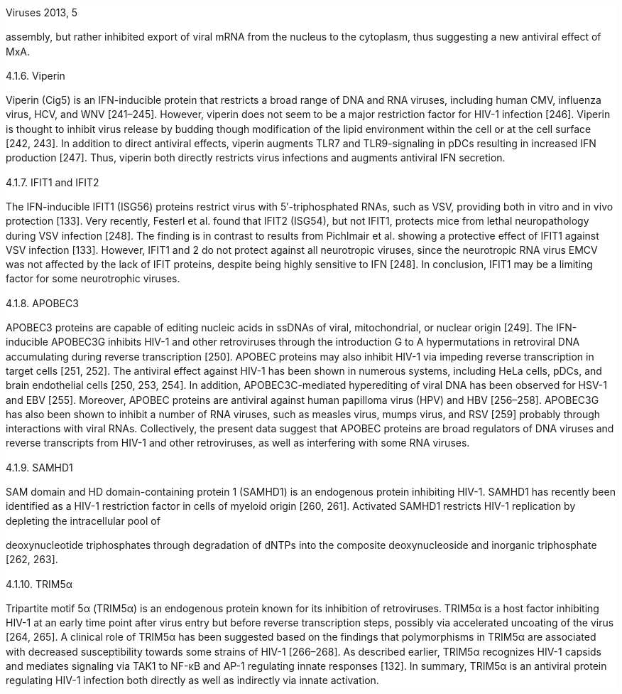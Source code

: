 Viruses 2013, 5

assembly, but rather inhibited export of viral mRNA from the nucleus to the cytoplasm, thus suggesting a new antiviral effect of MxA.

4.1.6. Viperin

Viperin (Cig5) is an IFN-inducible protein that restricts a broad range of DNA and RNA viruses, including human CMV, influenza virus, HCV, and WNV [241–245]. However, viperin does not seem to be a major restriction factor for HIV-1 infection [246]. Viperin is thought to inhibit virus release by budding though modification of the lipid environment within the cell or at the cell surface [242, 243]. In addition to direct antiviral effects, viperin augments TLR7 and TLR9-signaling in pDCs resulting in increased IFN production [247]. Thus, viperin both directly restricts virus infections and augments antiviral IFN secretion.

4.1.7. IFIT1 and IFIT2

The IFN-inducible IFIT1 (ISG56) proteins restrict virus with 5′-triphosphated RNAs, such as VSV, providing both in vitro and in vivo protection [133]. Very recently, Festerl et al. found that IFIT2 (ISG54), but not IFIT1, protects mice from lethal neuropathology during VSV infection [248]. The finding is in contrast to results from Pichlmair et al. showing a protective effect of IFIT1 against VSV infection [133]. However, IFIT1 and 2 do not protect against all neurotropic viruses, since the neurotropic RNA virus EMCV was not affected by the lack of IFIT proteins, despite being highly sensitive to IFN [248]. In conclusion, IFIT1 may be a limiting factor for some neurotrophic viruses.

4.1.8. APOBEC3

APOBEC3 proteins are capable of editing nucleic acids in ssDNAs of viral, mitochondrial, or nuclear origin [249]. The IFN-inducible APOBEC3G inhibits HIV-1 and other retroviruses through the introduction G to A hypermutations in retroviral DNA accumulating during reverse transcription [250]. APOBEC proteins may also inhibit HIV-1 via impeding reverse transcription in target cells [251, 252]. The antiviral effect against HIV-1 has been shown in numerous systems, including HeLa cells, pDCs, and brain endothelial cells [250, 253, 254]. In addition, APOBEC3C-mediated hyperediting of viral DNA has been observed for HSV-1 and EBV [255]. Moreover, APOBEC proteins are antiviral against human papilloma virus (HPV) and HBV [256–258]. APOBEC3G has also been shown to inhibit a number of RNA viruses, such as measles virus, mumps virus, and RSV [259] probably through interactions with viral RNAs. Collectively, the present data suggest that APOBEC proteins are broad regulators of DNA viruses and reverse transcripts from HIV-1 and other retroviruses, as well as interfering with some RNA viruses.

4.1.9. SAMHD1

SAM domain and HD domain-containing protein 1 (SAMHD1) is an endogenous protein inhibiting HIV-1. SAMHD1 has recently been identified as a HIV-1 restriction factor in cells of myeloid origin [260, 261]. Activated SAMHD1 restricts HIV-1 replication by depleting the intracellular pool of

deoxynucleotide triphosphates through degradation of dNTPs into the composite deoxynucleoside and inorganic triphosphate [262, 263].

4.1.10. TRIM5α

Tripartite motif 5α (TRIM5α) is an endogenous protein known for its inhibition of retroviruses. TRIM5α is a host factor inhibiting HIV-1 at an early time point after virus entry but before reverse transcription steps, possibly via accelerated uncoating of the virus [264, 265]. A clinical role of TRIM5α has been suggested based on the findings that polymorphisms in TRIM5α are associated with decreased susceptibility towards some strains of HIV-1 [266–268]. As described earlier, TRIM5α recognizes HIV-1 capsids and mediates signaling via TAK1 to NF-κB and AP-1 regulating innate responses [132]. In summary, TRIM5α is an antiviral protein regulating HIV-1 infection both directly as well as indirectly via innate activation.
